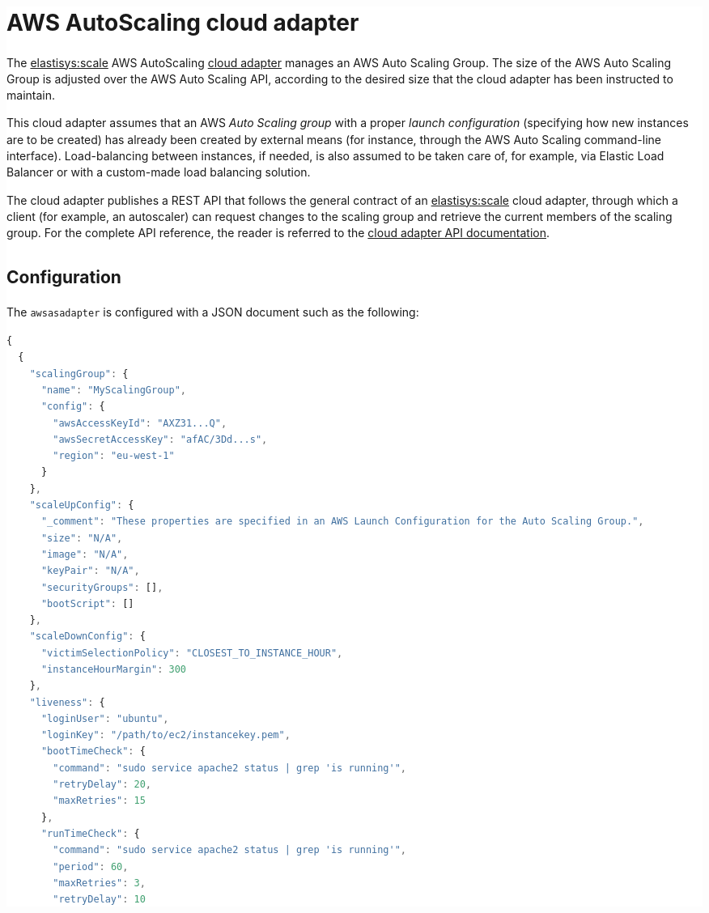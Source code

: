 # AWS AutoScaling cloud adapter

The [elastisys:scale](http://elastisys.com/scale) AWS AutoScaling 
[cloud adapter](http://cloudadapterapi.readthedocs.org/en/latest/)
manages an AWS Auto Scaling Group. The size of the AWS Auto Scaling Group
is adjusted over the AWS Auto Scaling API, according to the desired size 
that the cloud adapter has been instructed to maintain.

This cloud adapter assumes that an AWS *Auto Scaling group* with a proper
*launch configuration* (specifying how new instances are to be created)
has already been created by external means (for instance, through the AWS
Auto Scaling command-line interface). Load-balancing between instances, if
needed, is also assumed to be taken care of, for example, via Elastic Load
Balancer or with a custom-made load balancing solution.

The cloud adapter publishes a REST API that follows the general contract of an
[elastisys:scale](http://elastisys.com/scale) cloud adapter, through which
a client (for example, an autoscaler) can request changes to the scaling group 
and retrieve the current members of the scaling group. For the complete API 
reference, the reader is referred to the 
[cloud adapter API documentation](http://cloudadapterapi.readthedocs.org/en/latest/).



## Configuration
The `awsasadapter` is configured with a JSON document such as the following:

```javascript
{
  {
    "scalingGroup": {
      "name": "MyScalingGroup",
      "config": {
        "awsAccessKeyId": "AXZ31...Q",
        "awsSecretAccessKey": "afAC/3Dd...s",
        "region": "eu-west-1"
      }
    },
    "scaleUpConfig": {
      "_comment": "These properties are specified in an AWS Launch Configuration for the Auto Scaling Group.",
      "size": "N/A",
      "image": "N/A",
      "keyPair": "N/A",
      "securityGroups": [],
      "bootScript": []
    },
    "scaleDownConfig": {
      "victimSelectionPolicy": "CLOSEST_TO_INSTANCE_HOUR",
      "instanceHourMargin": 300
    },
    "liveness": {
      "loginUser": "ubuntu",
      "loginKey": "/path/to/ec2/instancekey.pem",
      "bootTimeCheck": {
        "command": "sudo service apache2 status | grep 'is running'",
        "retryDelay": 20,
        "maxRetries": 15
      },
      "runTimeCheck": {
        "command": "sudo service apache2 status | grep 'is running'",
        "period": 60,
        "maxRetries": 3,
        "retryDelay": 10
```